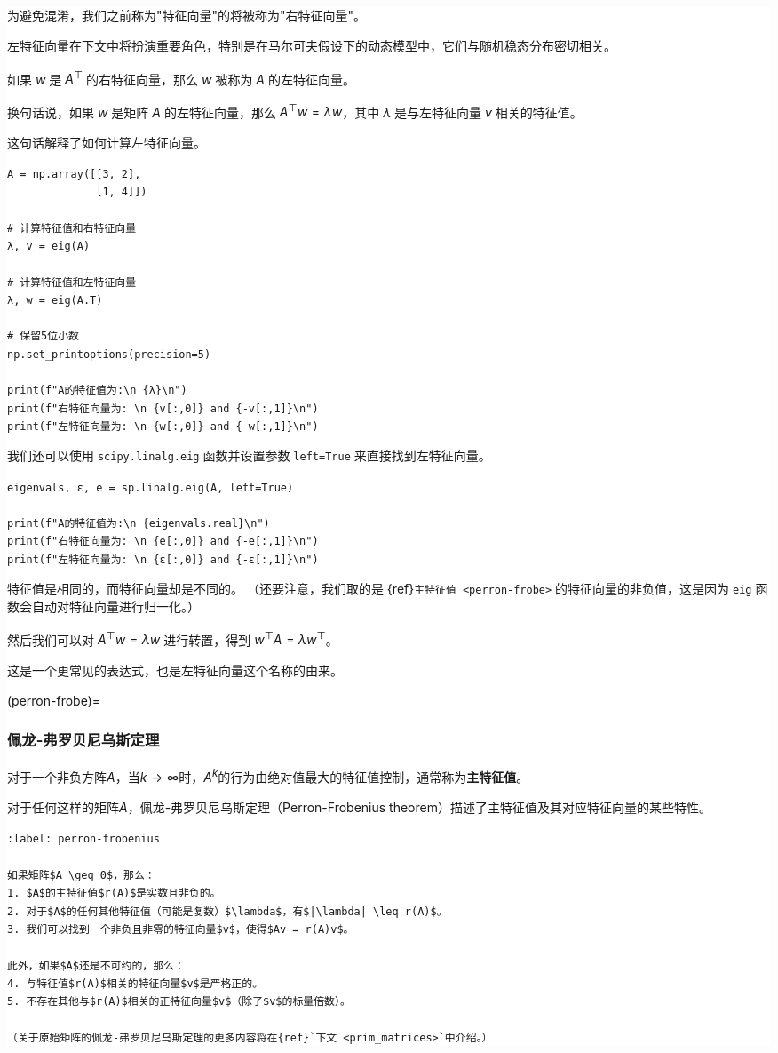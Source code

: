 为避免混淆，我们之前称为"特征向量"的将被称为"右特征向量"。

左特征向量在下文中将扮演重要角色，特别是在马尔可夫假设下的动态模型中，它们与随机稳态分布密切相关。

如果 $w$ 是 $A^\top$ 的右特征向量，那么 $w$ 被称为 $A$ 的左特征向量。

换句话说，如果 $w$ 是矩阵 $A$ 的左特征向量，那么 $A^\top w = \lambda w$，其中 $\lambda$ 是与左特征向量 $v$ 相关的特征值。

这句话解释了如何计算左特征向量。

```{code-cell} ipython3
A = np.array([[3, 2],
              [1, 4]])

# 计算特征值和右特征向量
λ, v = eig(A)

# 计算特征值和左特征向量
λ, w = eig(A.T)

# 保留5位小数
np.set_printoptions(precision=5)

print(f"A的特征值为:\n {λ}\n")
print(f"右特征向量为: \n {v[:,0]} and {-v[:,1]}\n")
print(f"左特征向量为: \n {w[:,0]} and {-w[:,1]}\n")
```

我们还可以使用 `scipy.linalg.eig` 函数并设置参数 `left=True` 来直接找到左特征向量。

```{code-cell} ipython3
eigenvals, ε, e = sp.linalg.eig(A, left=True)

print(f"A的特征值为:\n {eigenvals.real}\n")
print(f"右特征向量为: \n {e[:,0]} and {-e[:,1]}\n")
print(f"左特征向量为: \n {ε[:,0]} and {-ε[:,1]}\n")
```

特征值是相同的，而特征向量却是不同的。
（还要注意，我们取的是 {ref}`主特征值 <perron-frobe>` 的特征向量的非负值，这是因为 `eig` 函数会自动对特征向量进行归一化。）

然后我们可以对 $A^\top w = \lambda w$ 进行转置，得到 $w^\top A= \lambda w^\top$。

这是一个更常见的表达式，也是左特征向量这个名称的由来。

(perron-frobe)=
### 佩龙-弗罗贝尼乌斯定理

对于一个非负方阵$A$，当$k \to \infty$时，$A^k$的行为由绝对值最大的特征值控制，通常称为**主特征值**。

对于任何这样的矩阵$A$，佩龙-弗罗贝尼乌斯定理（Perron-Frobenius theorem）描述了主特征值及其对应特征向量的某些特性。

```{prf:Theorem} 佩龙-弗罗贝尼乌斯定理（Perron-Frobenius theorem）
:label: perron-frobenius

如果矩阵$A \geq 0$，那么：
1. $A$的主特征值$r(A)$是实数且非负的。
2. 对于$A$的任何其他特征值（可能是复数）$\lambda$，有$|\lambda| \leq r(A)$。
3. 我们可以找到一个非负且非零的特征向量$v$，使得$Av = r(A)v$。

此外，如果$A$还是不可约的，那么：
4. 与特征值$r(A)$相关的特征向量$v$是严格正的。
5. 不存在其他与$r(A)$相关的正特征向量$v$（除了$v$的标量倍数）。

（关于原始矩阵的佩龙-弗罗贝尼乌斯定理的更多内容将在{ref}`下文 <prim_matrices>`中介绍。）
```

